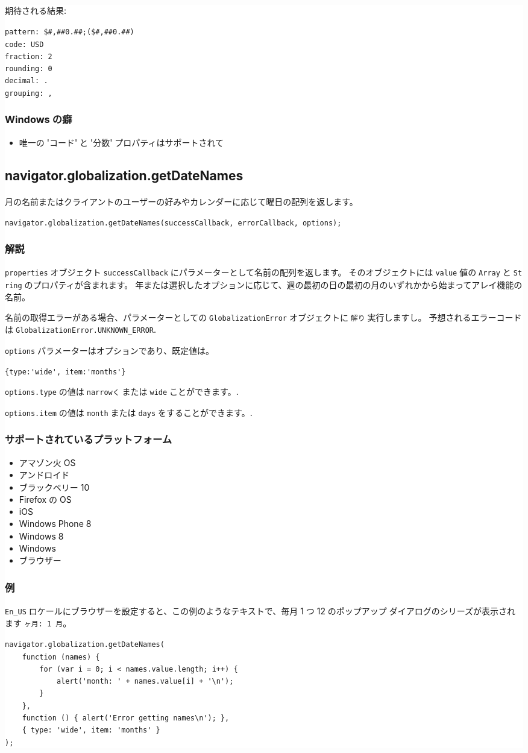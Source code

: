 期待される結果:

    pattern: $#,##0.##;($#,##0.##)
    code: USD
    fraction: 2
    rounding: 0
    decimal: .
    grouping: ,

### Windows の癖

* 唯一の 'コード' と '分数' プロパティはサポートされて

## navigator.globalization.getDateNames

月の名前またはクライアントのユーザーの好みやカレンダーに応じて曜日の配列を返します。

    navigator.globalization.getDateNames(successCallback, errorCallback, options);

### 解説

`properties` オブジェクト `successCallback` にパラメーターとして名前の配列を返します。 そのオブジェクトには `value` 値の `Array` と `String` のプロパティが含まれます。
年または選択したオプションに応じて、週の最初の日の最初の月のいずれかから始まってアレイ機能の名前。

名前の取得エラーがある場合、パラメーターとしての `GlobalizationError` オブジェクトに `解り` 実行しますし。 予想されるエラーコードは `GlobalizationError.UNKNOWN_ERROR`.

`options` パラメーターはオプションであり、既定値は。

    {type:'wide', item:'months'}

`options.type` の値は `narrowく` または `wide` ことができます。.

`options.item` の値は `month` または `days` をすることができます。.

### サポートされているプラットフォーム

* アマゾン火 OS
* アンドロイド
* ブラックベリー 10
* Firefox の OS
* iOS
* Windows Phone 8
* Windows 8
* Windows
* ブラウザー

### 例

`En_US` ロケールにブラウザーを設定すると、この例のようなテキストで、毎月 1 つ 12 のポップアップ ダイアログのシリーズが表示されます `ヶ月: 1 月`。

    navigator.globalization.getDateNames(
        function (names) {
            for (var i = 0; i < names.value.length; i++) {
                alert('month: ' + names.value[i] + '\n');
            }
        },
        function () { alert('Error getting names\n'); },
        { type: 'wide', item: 'months' }
    );
